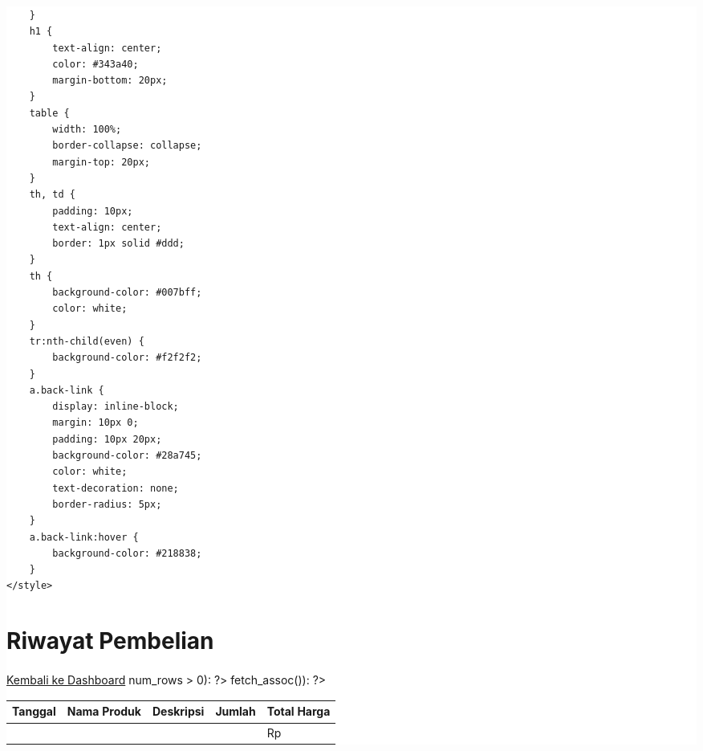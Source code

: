         }
        h1 {
            text-align: center;
            color: #343a40;
            margin-bottom: 20px;
        }
        table {
            width: 100%;
            border-collapse: collapse;
            margin-top: 20px;
        }
        th, td {
            padding: 10px;
            text-align: center;
            border: 1px solid #ddd;
        }
        th {
            background-color: #007bff;
            color: white;
        }
        tr:nth-child(even) {
            background-color: #f2f2f2;
        }
        a.back-link {
            display: inline-block;
            margin: 10px 0;
            padding: 10px 20px;
            background-color: #28a745;
            color: white;
            text-decoration: none;
            border-radius: 5px;
        }
        a.back-link:hover {
            background-color: #218838;
        }
    </style>
</head>
<body>
    <div class="container">
        <h1>Riwayat Pembelian</h1>
        <a href="user_dashboard.php" class="back-link">Kembali ke Dashboard</a>
        <table>
            <thead>
                <tr>
                    <th>Tanggal</th>
                    <th>Nama Produk</th>
                    <th>Deskripsi</th>
                    <th>Jumlah</th>
                    <th>Total Harga</th>
                </tr>
            </thead>
            <tbody>
                <?php if ($result->num_rows > 0): ?>
                    <?php while ($row = $result->fetch_assoc()): ?>
                        <tr>
                            <td><?= htmlspecialchars($row['purchase_date']) ?></td>
                            <td><?= htmlspecialchars($row['name']) ?></td>
                            <td><?= htmlspecialchars($row['description']) ?></td>
                            <td><?= htmlspecialchars($row['quantity']) ?></td>
                            <td>Rp <?= number_format($row['total_price'], 2, ',', '.') ?></td>
                        </tr>
                    <?php endwhile; ?>
                <?php else: ?>
                    <tr>